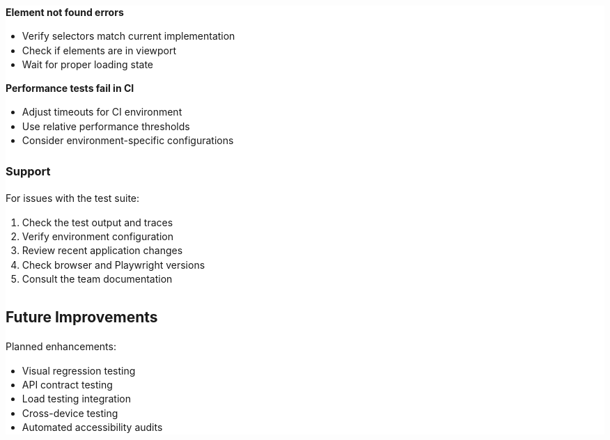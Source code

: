 **Element not found errors**
- Verify selectors match current implementation
- Check if elements are in viewport
- Wait for proper loading state

**Performance tests fail in CI**
- Adjust timeouts for CI environment
- Use relative performance thresholds
- Consider environment-specific configurations

### Support

For issues with the test suite:
1. Check the test output and traces
2. Verify environment configuration
3. Review recent application changes
4. Check browser and Playwright versions
5. Consult the team documentation

## Future Improvements

Planned enhancements:
- Visual regression testing
- API contract testing
- Load testing integration
- Cross-device testing
- Automated accessibility audits